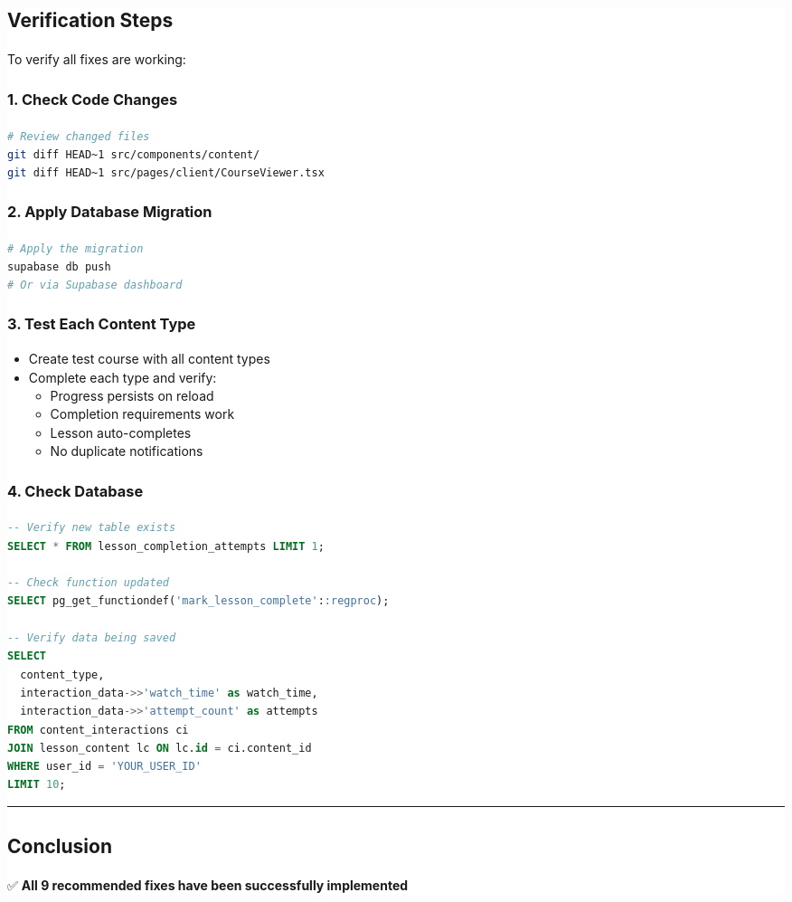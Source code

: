 ## Verification Steps

To verify all fixes are working:

### 1. Check Code Changes
```bash
# Review changed files
git diff HEAD~1 src/components/content/
git diff HEAD~1 src/pages/client/CourseViewer.tsx
```

### 2. Apply Database Migration
```bash
# Apply the migration
supabase db push
# Or via Supabase dashboard
```

### 3. Test Each Content Type
- Create test course with all content types
- Complete each type and verify:
  - Progress persists on reload
  - Completion requirements work
  - Lesson auto-completes
  - No duplicate notifications

### 4. Check Database
```sql
-- Verify new table exists
SELECT * FROM lesson_completion_attempts LIMIT 1;

-- Check function updated
SELECT pg_get_functiondef('mark_lesson_complete'::regproc);

-- Verify data being saved
SELECT 
  content_type,
  interaction_data->>'watch_time' as watch_time,
  interaction_data->>'attempt_count' as attempts
FROM content_interactions ci
JOIN lesson_content lc ON lc.id = ci.content_id
WHERE user_id = 'YOUR_USER_ID'
LIMIT 10;
```

---

## Conclusion

✅ **All 9 recommended fixes have been successfully implemented**
